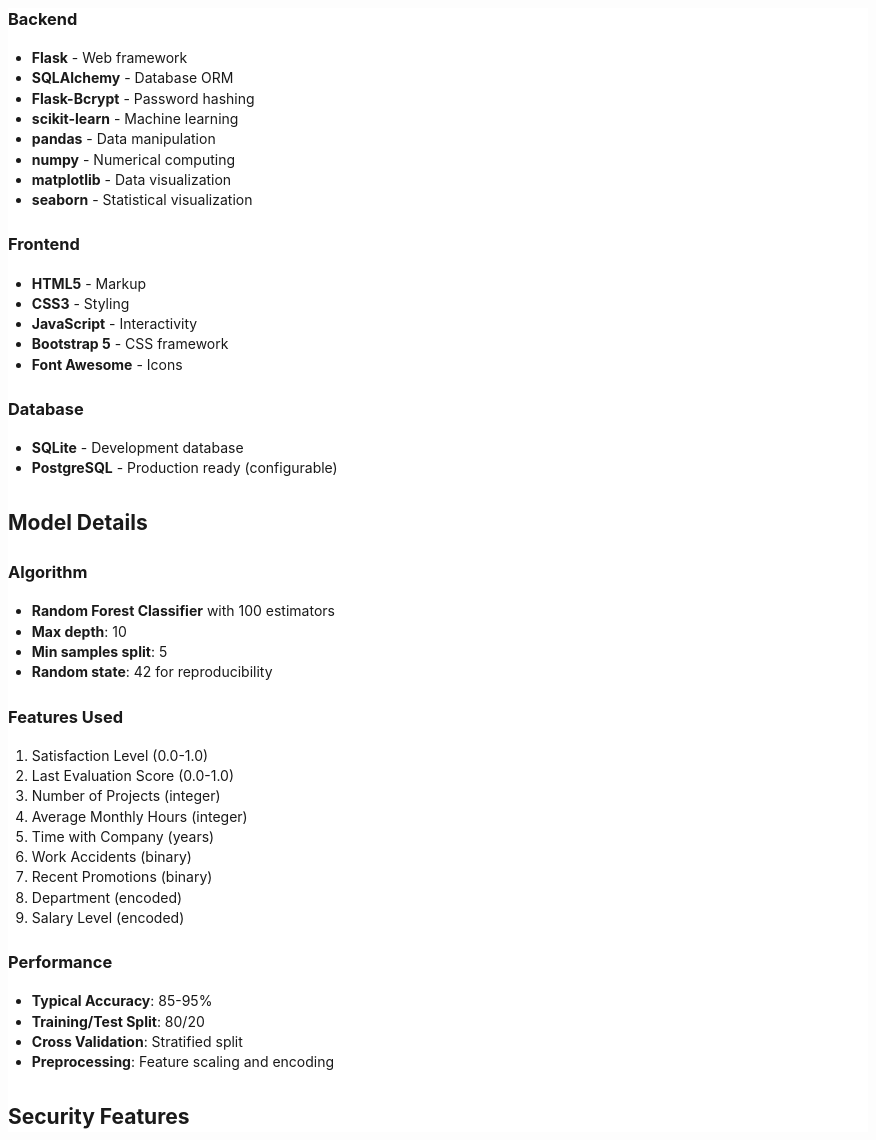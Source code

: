 ### Backend
- **Flask** - Web framework
- **SQLAlchemy** - Database ORM
- **Flask-Bcrypt** - Password hashing
- **scikit-learn** - Machine learning
- **pandas** - Data manipulation
- **numpy** - Numerical computing
- **matplotlib** - Data visualization
- **seaborn** - Statistical visualization

### Frontend
- **HTML5** - Markup
- **CSS3** - Styling
- **JavaScript** - Interactivity
- **Bootstrap 5** - CSS framework
- **Font Awesome** - Icons

### Database
- **SQLite** - Development database
- **PostgreSQL** - Production ready (configurable)

## Model Details

### Algorithm
- **Random Forest Classifier** with 100 estimators
- **Max depth**: 10
- **Min samples split**: 5
- **Random state**: 42 for reproducibility

### Features Used
1. Satisfaction Level (0.0-1.0)
2. Last Evaluation Score (0.0-1.0)
3. Number of Projects (integer)
4. Average Monthly Hours (integer)
5. Time with Company (years)
6. Work Accidents (binary)
7. Recent Promotions (binary)
8. Department (encoded)
9. Salary Level (encoded)

### Performance
- **Typical Accuracy**: 85-95%
- **Training/Test Split**: 80/20
- **Cross Validation**: Stratified split
- **Preprocessing**: Feature scaling and encoding

## Security Features
